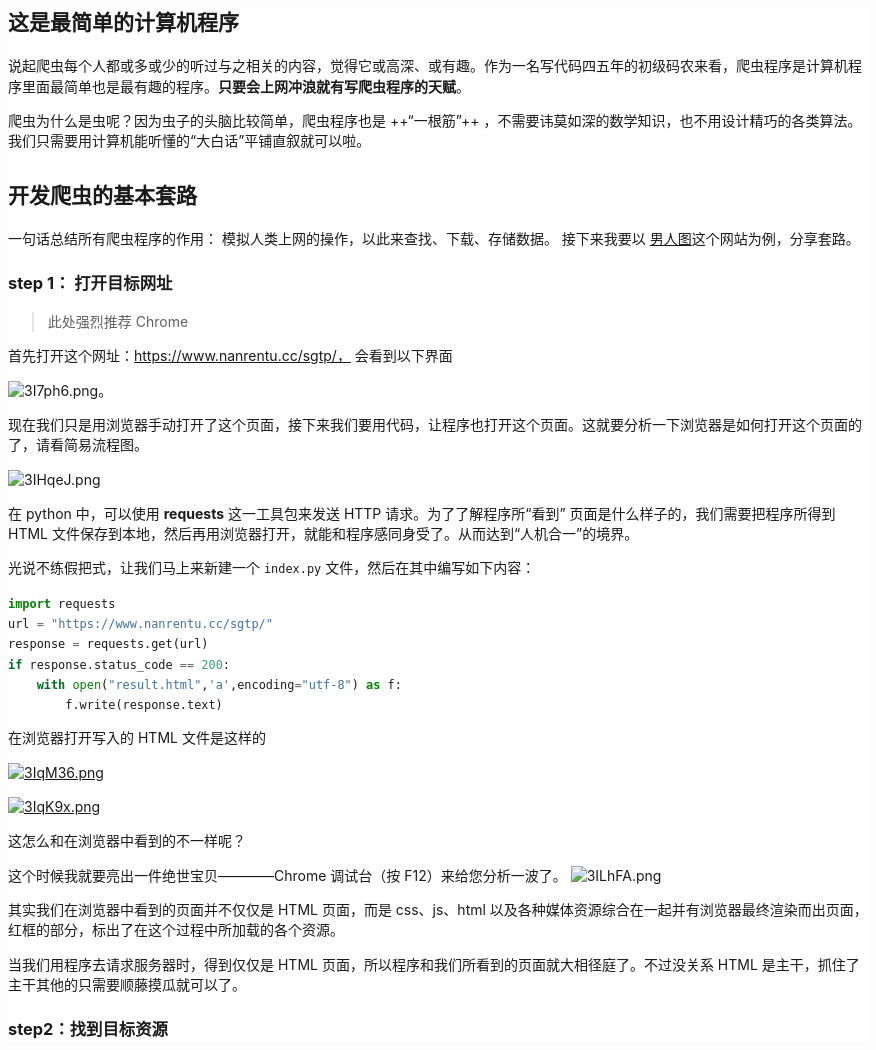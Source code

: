 ## 这是最简单的计算机程序

说起爬虫每个人都或多或少的听过与之相关的内容，觉得它或高深、或有趣。作为一名写代码四五年的初级码农来看，爬虫程序是计算机程序里面最简单也是最有趣的程序。**只要会上网冲浪就有写爬虫程序的天赋**。

爬虫为什么是虫呢？因为虫子的头脑比较简单，爬虫程序也是 ++“一根筋”++ ，不需要讳莫如深的数学知识，也不用设计精巧的各类算法。我们只需要用计算机能听懂的“大白话”平铺直叙就可以啦。

## 开发爬虫的基本套路

一句话总结所有爬虫程序的作用： 模拟人类上网的操作，以此来查找、下载、存储数据。
接下来我要以 [男人图](https://www.nanrentu.cc/sgtp/)这个网站为例，分享套路。

### step 1： 打开目标网址

> 此处强烈推荐 Chrome

首先打开这个网址：https://www.nanrentu.cc/sgtp/， 会看到以下界面

![3I7ph6.png](https://static.powerformer.com/c/@5e60587.md/170a8597fab14761.jpeg)。

现在我们只是用浏览器手动打开了这个页面，接下来我们要用代码，让程序也打开这个页面。这就要分析一下浏览器是如何打开这个页面的了，请看简易流程图。

![3IHqeJ.png](https://static.powerformer.com/c/@5e60587.md/170a8598ad0b1cf4.png)

在 python 中，可以使用 **requests** 这一工具包来发送 HTTP 请求。为了了解程序所“看到” 页面是什么样子的，我们需要把程序所得到 HTML 文件保存到本地，然后再用浏览器打开，就能和程序感同身受了。从而达到“人机合一”的境界。

光说不练假把式，让我们马上来新建一个 `index.py` 文件，然后在其中编写如下内容：

```Python
import requests
url = "https://www.nanrentu.cc/sgtp/"
response = requests.get(url)
if response.status_code == 200:
    with open("result.html",'a',encoding="utf-8") as f:
        f.write(response.text)
```

在浏览器打开写入的 HTML 文件是这样的

[![3IqM36.png](https://static.powerformer.com/c/@5e60587.md/170a8598c1bd9871.png)](https://imgchr.com/i/3IqM36)

[![3IqK9x.png](https://static.powerformer.com/c/@5e60587.md/170a8598ce662bd1.png)](https://imgchr.com/i/3IqK9x)

这怎么和在浏览器中看到的不一样呢？

这个时候我就要亮出一件绝世宝贝————Chrome 调试台（按 F12）来给您分析一波了。
![3ILhFA.png](https://static.powerformer.com/c/@5e60587.md/170a859844c9acfb.png)

其实我们在浏览器中看到的页面并不仅仅是 HTML 页面，而是 css、js、html 以及各种媒体资源综合在一起并有浏览器最终渲染而出页面，红框的部分，标出了在这个过程中所加载的各个资源。

当我们用程序去请求服务器时，得到仅仅是 HTML 页面，所以程序和我们所看到的页面就大相径庭了。不过没关系 HTML 是主干，抓住了主干其他的只需要顺藤摸瓜就可以了。

### step2：找到目标资源
